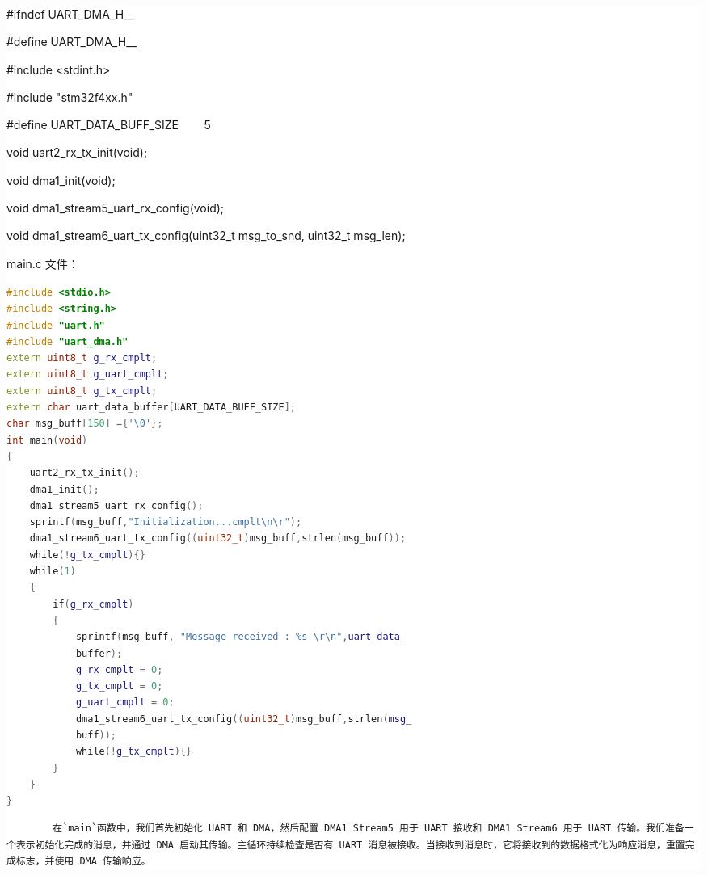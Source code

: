 #ifndef UART_DMA_H__

#define UART_DMA_H__

#include <stdint.h>

#include "stm32f4xx.h"

#define UART_DATA_BUFF_SIZE        5

void uart2_rx_tx_init(void);

void dma1_init(void);

void dma1_stream5_uart_rx_config(void);

void dma1_stream6_uart_tx_config(uint32_t msg_to_snd, uint32_t msg_len);

main.c 文件：

```cpp
#include <stdio.h>
#include <string.h>
#include "uart.h"
#include "uart_dma.h"
extern uint8_t g_rx_cmplt;
extern uint8_t g_uart_cmplt;
extern uint8_t g_tx_cmplt;
extern char uart_data_buffer[UART_DATA_BUFF_SIZE];
char msg_buff[150] ={'\0'};
int main(void)
{
    uart2_rx_tx_init();
    dma1_init();
    dma1_stream5_uart_rx_config();
    sprintf(msg_buff,"Initialization...cmplt\n\r");
    dma1_stream6_uart_tx_config((uint32_t)msg_buff,strlen(msg_buff));
    while(!g_tx_cmplt){}
    while(1)
    {
        if(g_rx_cmplt)
        {
            sprintf(msg_buff, "Message received : %s \r\n",uart_data_
            buffer);
            g_rx_cmplt = 0;
            g_tx_cmplt = 0;
            g_uart_cmplt = 0;
            dma1_stream6_uart_tx_config((uint32_t)msg_buff,strlen(msg_
            buff));
            while(!g_tx_cmplt){}
        }
    }
}
```

            在`main`函数中，我们首先初始化 UART 和 DMA，然后配置 DMA1 Stream5 用于 UART 接收和 DMA1 Stream6 用于 UART 传输。我们准备一个表示初始化完成的消息，并通过 DMA 启动其传输。主循环持续检查是否有 UART 消息被接收。当接收到消息时，它将接收到的数据格式化为响应消息，重置完成标志，并使用 DMA 传输响应。
